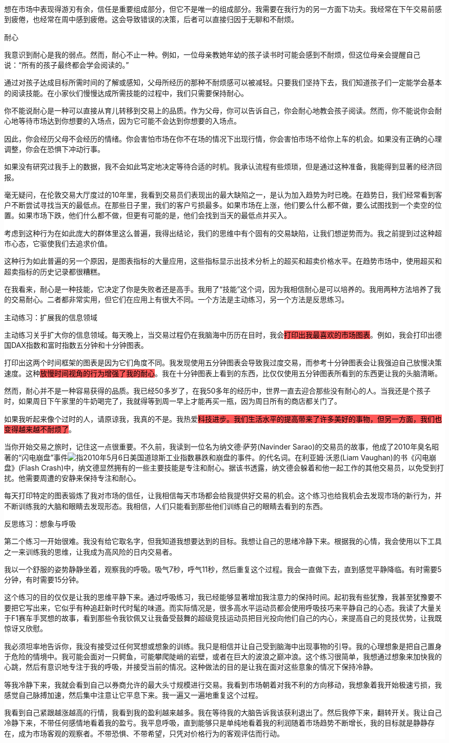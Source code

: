 想在市场中表现得游刃有余，信任是重要组成部分，但它不是唯一的组成部分。我需要在我行为的另一方面下功夫。我经常在下午交易前感到疲倦，也经常在周中感到疲倦。这会导致错误的决策，后者可以直接归因于无聊和不耐烦。  

耐心  

我意识到耐心是我的弱点。然而，耐心不止一种。例如，一位母亲教她年幼的孩子读书时可能会感到不耐烦，但这位母亲会提醒自己说：“所有的孩子最终都会学会阅读的。”

通过对孩子达成目标所需时间的了解或感知，父母所经历的那种不耐烦感可以被减轻。只要我们坚持下去，我们知道孩子们一定能学会基本的阅读技能。在小家伙们慢慢达成所需技能的过程中，我们只需要保持耐心。

你不能说耐心是一种可以直接从育儿转移到交易上的品质。作为父母，你可以告诉自己，你会耐心地教会孩子阅读。然而，你不能说你会耐心地等待市场达到你想要的入场点，因为它可能不会达到你想要的入场点。

因此，你会经历父母不会经历的情绪。你会害怕市场在你不在场的情况下出现行情，你会害怕市场不给你上车的机会。如果没有正确的心理调整，你会在恐惧下冲动行事。

如果没有研究过我手上的数据，我不会如此笃定地决定等待合适的时机。我承认流程有些烦琐，但是通过这种准备，我能得到显著的经济回报。

毫无疑问，在伦敦交易大厅度过的10年里，我看到交易员们表现出的最大缺陷之一，是认为加入趋势为时已晚。在趋势日，我们经常看到客户不断尝试寻找当天的最低点。在那些日子里，我们的客户亏损最多。如果市场在上涨，他们要么什么都不做，要么试图找到一个卖空的位置。如果市场下跌，他们什么都不做，但更有可能的是，他们会找到当天的最低点并买入。

考虑到这种行为在如此庞大的群体里这么普遍，我得出结论，我们的思维中有个固有的交易缺陷，让我们想逆势而为。我之前提到过这种超市心态，它驱使我们去追求价值。

这种行为如此普遍的另一个原因，是图表指标的大量应用，这些指标显示出技术分析上的超买和超卖价格水平。在趋势市场中，使用超买和超卖指标的历史记录都很糟糕。

在我看来，耐心是一种技能，它决定了你是失败者还是高手。我用了“技能”这个词，因为我相信耐心是可以培养的。我用两种方法培养了我的交易耐心。二者都非常实用，但它们在应用上有很大不同。一个方法是主动练习，另一个方法是反思练习。

主动练习：扩展我的信息领域

主动练习关乎扩大你的信息领域。每天晚上，当交易过程仍在我脑海中历历在目时，我会<mark style="background: #FF0000A6;">打印出我最喜欢的市场图表</mark>。例如，我会打印出德国DAX指数和富时指数五分钟和十分钟图表。

打印出这两个时间框架的图表是因为它们角度不同。我发现使用五分钟图表会导致我过度交易，而参考十分钟图表会让我强迫自己放慢决策速度。这种<mark style="background: #FF0000A6;">放慢时间视角的行为增强了我的耐心</mark>。我在十分钟图表上看到的东西，比仅仅使用五分钟图表所看到的东西更让我的头脑清晰。

然而，耐心并不是一种容易获得的品质。我已经50多岁了，在我50多年的经历中，世界一直去迎合那些没有耐心的人。当我还是个孩子时，如果周日下午家里的牛奶喝完了，我就得等到周一早上才能再买一瓶，因为周日所有的商店都关门了。

如果我听起来像个过时的人，请原谅我，我真的不是。我热爱<mark style="background: #FF0000A6;">科技进步。我们生活水平的提高带来了许多美好的事物，但另一方面，我们也变得越来越不耐烦了</mark>。

当你开始交易之旅时，记住这一点很重要。不久前，我读到一位名为纳文德·萨劳(Navinder Sarao)的交易员的故事，他成了2010年臭名昭著的“闪电崩盘”事件![指2010年5月6日美国道琼斯工业指数暴跌和崩盘的事件。](05-阅读/交易/最懂输的人才能成为赢家：为什么正常的思维不会赢得交易%20-%20汤姆·霍加德/images/note.png)的代名词。在利亚姆·沃恩(Liam Vaughan)的书《闪电崩盘》(Flash Crash)中，纳文德显然拥有的一些主要技能是专注和耐心。据该书透露，纳文德会躲着和他一起工作的其他交易员，以免受到打扰。他需要周遭的安静来保持专注和耐心。

每天打印特定的图表锻炼了我对市场的信任，让我相信每天市场都会给我提供好交易的机会。这个练习也给我机会去发现市场的新行为，并不断训练我的大脑和眼睛去发现形态。我相信，人们只能看到那些他们训练自己的眼睛去看到的东西。

反思练习：想象与呼吸

第二个练习一开始很难。我没有给它取名字，但我知道我想要达到的目标。我想让自己的思绪冷静下来。根据我的心情，我会使用以下工具之一来训练我的思维，让我成为高风险的日内交易者。

我以一个舒服的姿势静静坐着，观察我的呼吸。吸气7秒，呼气11秒，然后重复这个过程。我会一直做下去，直到感觉平静降临。有时需要5分钟，有时需要15分钟。

这个练习的目的仅仅是让我的思维平静下来。通过呼吸练习，我已经能够显著增加我注意力的保持时间。起初我有些犹豫，我甚至犹豫要不要把它写出来，它似乎有种追赶新时代时髦的味道。而实际情况是，很多高水平运动员都会使用呼吸技巧来平静自己的心态。我读了大量关于F1赛车手冥想的故事，看到那些令我钦佩又让我备受鼓舞的超级竞技运动员把目光投向他们自己的内心，来提高自己的竞技优势，让我既惊讶又欣慰。

我必须坦率地告诉你，我没有接受过任何冥想或想象的训练。我只是相信并让自己受到脑海中出现事物的引导。我的心理想象是把自己置身于危险的情境中。我可能会面对一只鳄鱼，可能攀爬陡峭的岩壁，或者在巨大的波浪之巅冲浪。这个练习很简单，我想通过想象来加快我的心跳，然后有意识地专注于我的呼吸，并接受当前的情况。这种做法的目的是让我在面对这些意象的情况下保持冷静。

等我冷静下来，我就会看到自己以券商允许的最大头寸规模进行交易。我看到市场朝着对我不利的方向移动，我想象着我开始极速亏损，我感觉自己脉搏加速，然后集中注意让它平息下来。我一遍又一遍地重复这个过程。

我看到自己紧跟越涨越高的行情，我看到我的盈利越来越多。我在等待我的大脑告诉我该获利退出了。然后我停下来，翻转开关。我让自己冷静下来，不带任何感情地看着我的盈亏。我平息呼吸，直到能够只是单纯地看着我的利润随着市场趋势不断增长，我的目标就是静静存在，成为市场客观的观察者。不带恐惧、不带希望，只凭对价格行为的客观评估而行动。  
